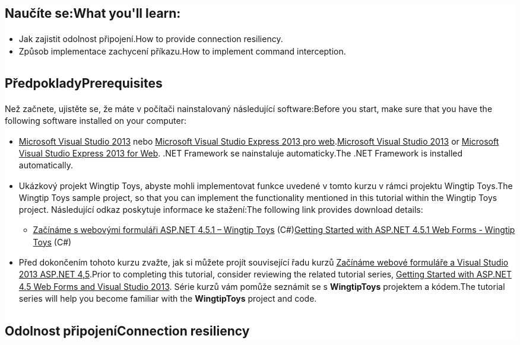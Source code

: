 ## <a name="what-youll-learn"></a><span data-ttu-id="fe962-110">Naučíte se:</span><span class="sxs-lookup"><span data-stu-id="fe962-110">What you'll learn:</span></span>

- <span data-ttu-id="fe962-111">Jak zajistit odolnost připojení.</span><span class="sxs-lookup"><span data-stu-id="fe962-111">How to provide connection resiliency.</span></span>
- <span data-ttu-id="fe962-112">Způsob implementace zachycení příkazu.</span><span class="sxs-lookup"><span data-stu-id="fe962-112">How to implement command interception.</span></span>

## <a name="prerequisites"></a><span data-ttu-id="fe962-113">Předpoklady</span><span class="sxs-lookup"><span data-stu-id="fe962-113">Prerequisites</span></span>

<span data-ttu-id="fe962-114">Než začnete, ujistěte se, že máte v počítači nainstalovaný následující software:</span><span class="sxs-lookup"><span data-stu-id="fe962-114">Before you start, make sure that you have the following software installed on your computer:</span></span>

- <span data-ttu-id="fe962-115">[Microsoft Visual Studio 2013](https://www.microsoft.com/visualstudio/11/downloads#vs) nebo [Microsoft Visual Studio Express 2013 pro web](https://www.microsoft.com/visualstudio/11/downloads#express-web).</span><span class="sxs-lookup"><span data-stu-id="fe962-115">[Microsoft Visual Studio 2013](https://www.microsoft.com/visualstudio/11/downloads#vs) or [Microsoft Visual Studio Express 2013 for Web](https://www.microsoft.com/visualstudio/11/downloads#express-web).</span></span> <span data-ttu-id="fe962-116">.NET Framework se nainstaluje automaticky.</span><span class="sxs-lookup"><span data-stu-id="fe962-116">The .NET Framework is installed automatically.</span></span>
- <span data-ttu-id="fe962-117">Ukázkový projekt Wingtip Toys, abyste mohli implementovat funkce uvedené v tomto kurzu v rámci projektu Wingtip Toys.</span><span class="sxs-lookup"><span data-stu-id="fe962-117">The Wingtip Toys sample project, so that you can implement the functionality mentioned in this tutorial within the Wingtip Toys project.</span></span> <span data-ttu-id="fe962-118">Následující odkaz poskytuje informace ke stažení:</span><span class="sxs-lookup"><span data-stu-id="fe962-118">The following link provides download details:</span></span>

    - <span data-ttu-id="fe962-119">[Začínáme s webovými formuláři ASP.NET 4.5.1 – Wingtip Toys](https://go.microsoft.com/fwlink/?LinkID=389434&amp;clcid=0x409) (C#)</span><span class="sxs-lookup"><span data-stu-id="fe962-119">[Getting Started with ASP.NET 4.5.1 Web Forms - Wingtip Toys](https://go.microsoft.com/fwlink/?LinkID=389434&amp;clcid=0x409) (C#)</span></span>
- <span data-ttu-id="fe962-120">Před dokončením tohoto kurzu zvažte, jak si můžete projít související řadu kurzů [Začínáme webové formuláře a Visual Studio 2013 ASP.NET 4,5](../getting-started/getting-started-with-aspnet-45-web-forms/introduction-and-overview.md).</span><span class="sxs-lookup"><span data-stu-id="fe962-120">Prior to completing this tutorial, consider reviewing the related tutorial series, [Getting Started with ASP.NET 4.5 Web Forms and Visual Studio 2013](../getting-started/getting-started-with-aspnet-45-web-forms/introduction-and-overview.md).</span></span> <span data-ttu-id="fe962-121">Série kurzů vám pomůže seznámit se s **WingtipToys** projektem a kódem.</span><span class="sxs-lookup"><span data-stu-id="fe962-121">The tutorial series will help you become familiar with the **WingtipToys** project and code.</span></span>

## <a name="connection-resiliency"></a><span data-ttu-id="fe962-122">Odolnost připojení</span><span class="sxs-lookup"><span data-stu-id="fe962-122">Connection resiliency</span></span>
